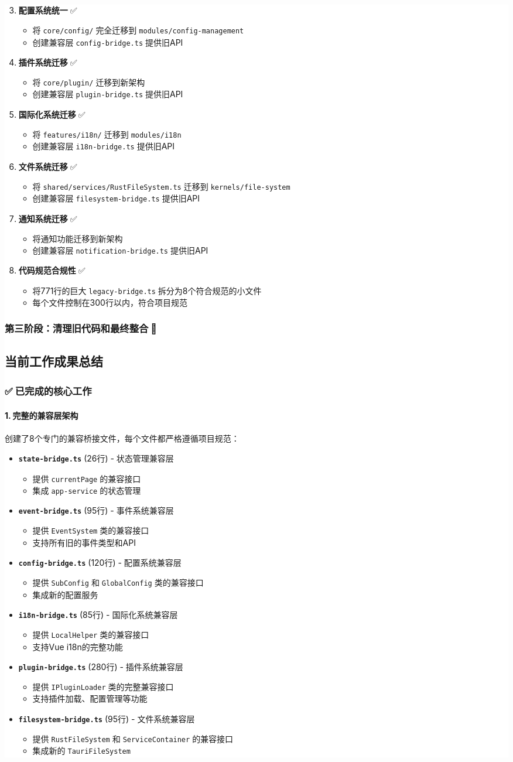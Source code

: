 3. **配置系统统一** ✅
   - 将 `core/config/` 完全迁移到 `modules/config-management`
   - 创建兼容层 `config-bridge.ts` 提供旧API

4. **插件系统迁移** ✅
   - 将 `core/plugin/` 迁移到新架构
   - 创建兼容层 `plugin-bridge.ts` 提供旧API

5. **国际化系统迁移** ✅
   - 将 `features/i18n/` 迁移到 `modules/i18n`
   - 创建兼容层 `i18n-bridge.ts` 提供旧API

6. **文件系统迁移** ✅
   - 将 `shared/services/RustFileSystem.ts` 迁移到 `kernels/file-system`
   - 创建兼容层 `filesystem-bridge.ts` 提供旧API

7. **通知系统迁移** ✅
   - 将通知功能迁移到新架构
   - 创建兼容层 `notification-bridge.ts` 提供旧API

8. **代码规范合规性** ✅
   - 将771行的巨大 `legacy-bridge.ts` 拆分为8个符合规范的小文件
   - 每个文件控制在300行以内，符合项目规范

### 第三阶段：清理旧代码和最终整合 🔄

## 当前工作成果总结

### ✅ 已完成的核心工作

#### 1. 完整的兼容层架构
创建了8个专门的兼容桥接文件，每个文件都严格遵循项目规范：

- **`state-bridge.ts`** (26行) - 状态管理兼容层
  - 提供 `currentPage` 的兼容接口
  - 集成 `app-service` 的状态管理

- **`event-bridge.ts`** (95行) - 事件系统兼容层
  - 提供 `EventSystem` 类的兼容接口
  - 支持所有旧的事件类型和API

- **`config-bridge.ts`** (120行) - 配置系统兼容层
  - 提供 `SubConfig` 和 `GlobalConfig` 类的兼容接口
  - 集成新的配置服务

- **`i18n-bridge.ts`** (85行) - 国际化系统兼容层
  - 提供 `LocalHelper` 类的兼容接口
  - 支持Vue i18n的完整功能

- **`plugin-bridge.ts`** (280行) - 插件系统兼容层
  - 提供 `IPluginLoader` 类的完整兼容接口
  - 支持插件加载、配置管理等功能

- **`filesystem-bridge.ts`** (95行) - 文件系统兼容层
  - 提供 `RustFileSystem` 和 `ServiceContainer` 的兼容接口
  - 集成新的 `TauriFileSystem`
